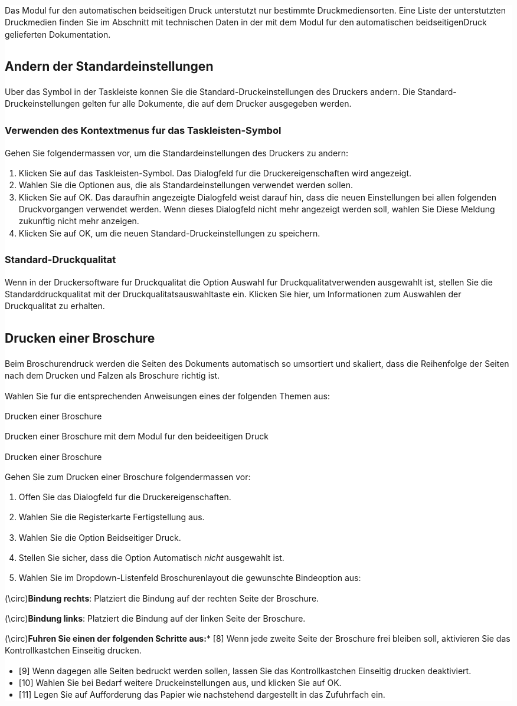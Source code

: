 Das Modul fur den automatischen beidseitigen Druck unterstutzt nur bestimmte Druckmediensorten. Eine Liste der unterstutzten Druckmedien finden Sie im Abschnitt mit technischen Daten in der mit dem Modul fur den automatischen beidseitigenDruck gelieferten Dokumentation.

## Andern der Standardeinstellungen

Uber das Symbol in der Taskleiste konnen Sie die Standard-Druckeinstellungen des Druckers andern. Die Standard-Druckeinstellungen gelten fur alle Dokumente, die auf dem Drucker ausgegeben werden.

### Verwenden des Kontextmenus fur das Taskleisten-Symbol

Gehen Sie folgendermassen vor, um die Standardeinstellungen des Druckers zu andern:

1. Klicken Sie auf das Taskleisten-Symbol. Das Dialogfeld fur die Druckereigenschaften wird angezeigt.
2. Wahlen Sie die Optionen aus, die als Standardeinstellungen verwendet werden sollen.
3. Klicken Sie auf OK. Das daraufhin angezeigte Dialogfeld weist darauf hin, dass die neuen Einstellungen bei allen folgenden Druckvorgangen verwendet werden. Wenn dieses Dialogfeld nicht mehr angezeigt werden soll, wahlen Sie Diese Meldung zukunftig nicht mehr anzeigen.
4. Klicken Sie auf OK, um die neuen Standard-Druckeinstellungen zu speichern.

### Standard-Druckqualitat

Wenn in der Druckersoftware fur Druckqualitat die Option Auswahl fur Druckqualitatverwenden ausgewahlt ist, stellen Sie die Standarddruckqualitat mit der Druckqualitatsauswahltaste ein. Klicken Sie hier, um Informationen zum Auswahlen der Druckqualitat zu erhalten.

## Drucken einer Broschure

Beim Broschurendruck werden die Seiten des Dokuments automatisch so umsortiert und skaliert, dass die Reihenfolge der Seiten nach dem Drucken und Falzen als Broschure richtig ist.

Wahlen Sie fur die entsprechenden Anweisungen eines der folgenden Themen aus:

Drucken einer Broschure

Drucken einer Broschure mit dem Modul fur den beideeitigen Druck

Drucken einer Broschure

Gehen Sie zum Drucken einer Broschure folgendermassen vor:

1. Offen Sie das Dialogfeld fur die Druckereigenschaften.

2. Wahlen Sie die Registerkarte Fertigstellung aus.

3. Wahlen Sie die Option Beidseitiger Druck.
4. Stellen Sie sicher, dass die Option Automatisch _nicht_ ausgewahlt ist.
5. Wahlen Sie im Dropdown-Listenfeld Broschurenlayout die gewunschte Bindeoption aus:

\(\circ\)**Bindung rechts**: Platziert die Bindung auf der rechten Seite der Broschure.

\(\circ\)**Bindung links**: Platziert die Bindung auf der linken Seite der Broschure.

\(\circ\)**Fuhren Sie einen der folgenden Schritte aus:*** [8] Wenn jede zweite Seite der Broschure frei bleiben soll, aktivieren Sie das Kontrollkastchen Einseitig drucken.
* [9] Wenn dagegen alle Seiten bedruckt werden sollen, lassen Sie das Kontrollkastchen Einseitig drucken deaktiviert.
* [10] Wahlen Sie bei Bedarf weitere Druckeinstellungen aus, und klicken Sie auf OK.
* [11] Legen Sie auf Aufforderung das Papier wie nachstehend dargestellt in das Zufuhrfach ein.
